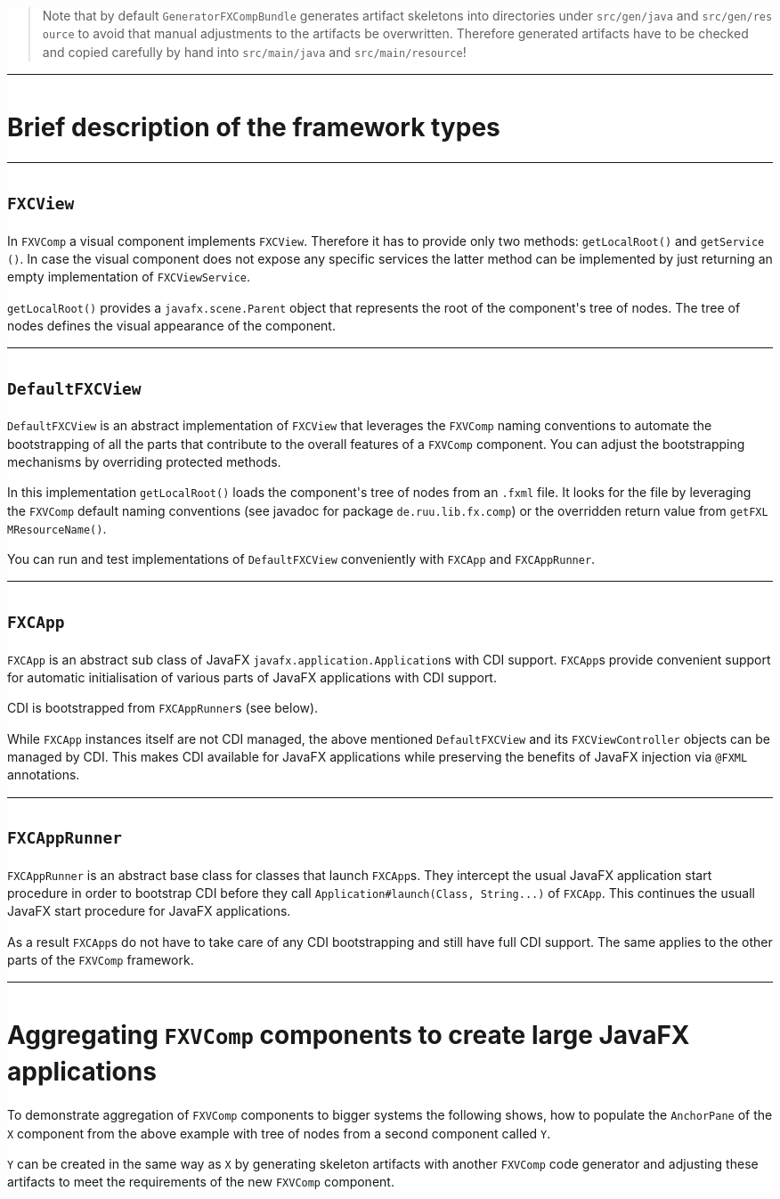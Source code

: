 > Note that by default ```GeneratorFXCompBundle``` generates artifact skeletons into directories under ```src/gen/java``` and ```src/gen/resource``` to avoid that manual adjustments to the artifacts be overwritten. Therefore generated artifacts have to be checked and copied carefully by hand into ```src/main/java``` and ```src/main/resource```!

---

# Brief description of the framework types

---

## ```FXCView```

In ```FXVComp``` a visual component implements ```FXCView```. Therefore it has to provide only two methods: ```getLocalRoot()``` and ```getService()```. In case the visual component does not expose any specific services the latter method can be implemented by just returning an empty implementation of ```FXCViewService```.

```getLocalRoot()``` provides a ```javafx.scene.Parent``` object that represents the root of the component's tree of nodes. The tree of nodes defines the visual appearance of the component.

---

## ```DefaultFXCView```

```DefaultFXCView``` is an abstract implementation of ```FXCView``` that leverages the ```FXVComp``` naming conventions to automate the bootstrapping of all the parts that contribute to the overall features of a ```FXVComp``` component. You can adjust the bootstrapping mechanisms by overriding protected methods.

In this implementation ```getLocalRoot()``` loads the component's tree of nodes from an <code>.fxml</code> file. It looks for the file by leveraging the ```FXVComp``` default naming conventions (see
javadoc for package ```de.ruu.lib.fx.comp```) or the overridden return value from ```getFXLMResourceName()```.

You can run and test implementations of ```DefaultFXCView``` conveniently with ```FXCApp``` and ```FXCAppRunner```.

---

## ```FXCApp```

```FXCApp``` is an abstract sub class of JavaFX ```javafx.application.Application```s with CDI support. <code>FXCApp</code>s provide convenient support for automatic initialisation of various parts of JavaFX applications with CDI support.

CDI is bootstrapped from ```FXCAppRunner```s (see below).

While ```FXCApp``` instances itself are not CDI managed, the above mentioned ```DefaultFXCView``` and its ```FXCViewController``` objects can be managed by CDI. This makes CDI available for JavaFX applications while preserving the benefits of JavaFX injection via <code>@FXML</code> annotations.

---

## ```FXCAppRunner```

```FXCAppRunner``` is an abstract base class for classes that launch ```FXCApp```s. They intercept the usual JavaFX application start procedure in order to bootstrap CDI before they call ```Application#launch(Class, String...)``` of ```FXCApp```. This continues the usuall JavaFX start procedure for JavaFX applications.

As a result ```FXCApp```s do not have to take care of any CDI bootstrapping and still have full CDI support. The same applies to the other parts of the ```FXVComp``` framework.

---

# Aggregating ```FXVComp``` components to create large JavaFX applications

To demonstrate aggregation of ```FXVComp``` components to bigger systems the following shows, how to populate the ```AnchorPane``` of the ```X``` component from the above example with tree of nodes from a second component called ```Y```.

```Y``` can be created in the same way as ```X``` by generating skeleton artifacts with another ```FXVComp``` code generator and adjusting these artifacts to meet the requirements of the new ```FXVComp``` component.
```